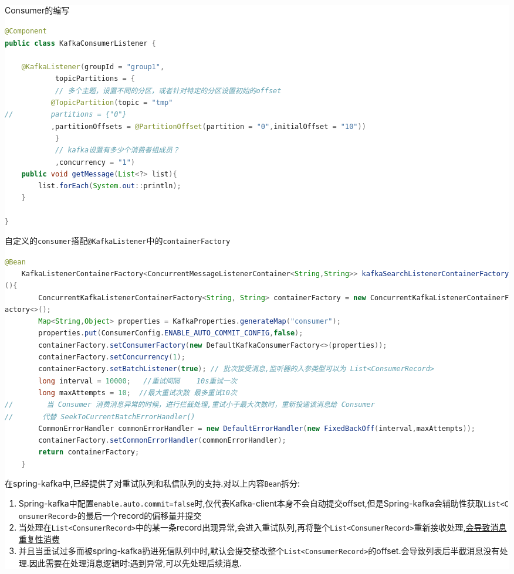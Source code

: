 Consumer的编写

```java
@Component
public class KafkaConsumerListener {

    @KafkaListener(groupId = "group1",
            topicPartitions = {
            // 多个主题，设置不同的分区，或者针对特定的分区设置初始的offset
           @TopicPartition(topic = "tmp"
//         partitions = {"0"}
           ,partitionOffsets = @PartitionOffset(partition = "0",initialOffset = "10"))
            }
            // kafka设置有多少个消费者组成员？
            ,concurrency = "1")
    public void getMessage(List<?> list){
        list.forEach(System.out::println);
    }

}

```

自定义的`consumer`搭配`@KafkaListener`中的`containerFactory`

```java
@Bean
    KafkaListenerContainerFactory<ConcurrentMessageListenerContainer<String,String>> kafkaSearchListenerContainerFactory(){
        ConcurrentKafkaListenerContainerFactory<String, String> containerFactory = new ConcurrentKafkaListenerContainerFactory<>();
        Map<String,Object> properties = KafkaProperties.generateMap("consumer");
        properties.put(ConsumerConfig.ENABLE_AUTO_COMMIT_CONFIG,false);
        containerFactory.setConsumerFactory(new DefaultKafkaConsumerFactory<>(properties));
        containerFactory.setConcurrency(1);
        containerFactory.setBatchListener(true); // 批次接受消息,监听器的入参类型可以为 List<ConsumerRecord>
        long interval = 10000;   //重试间隔    10s重试一次
        long maxAttempts = 10;  //最大重试次数 最多重试10次
//        当 Consumer 消费消息异常的时候，进行拦截处理,重试小于最大次数时，重新投递该消息给 Consumer
//       代替 SeekToCurrentBatchErrorHandler()
        CommonErrorHandler commonErrorHandler = new DefaultErrorHandler(new FixedBackOff(interval,maxAttempts));
        containerFactory.setCommonErrorHandler(commonErrorHandler);
        return containerFactory;
    }
```

在spring-kafka中,已经提供了对重试队列和私信队列的支持.对以上内容`Bean`拆分:

1. Spring-kafka中配置`enable.auto.commit=false`时,仅代表Kafka-client本身不会自动提交offset,但是Spring-kafka会辅助性获取`List<ConsumerRecord>`的最后一个record的偏移量并提交
1. 当处理在`List<ConsumerRecord>`中的某一条record出现异常,会进入重试队列,再将整个`List<ConsumerRecord>`重新接收处理,<u>会导致消息重复性消费</u>
1. 并且当重试过多而被spring-kafka扔进死信队列中时,默认会提交整改整个`List<ConsumerRecord>`的offset.会导致列表后半截消息没有处理.因此需要在处理消息逻辑时:遇到异常,可以先处理后续消息.
